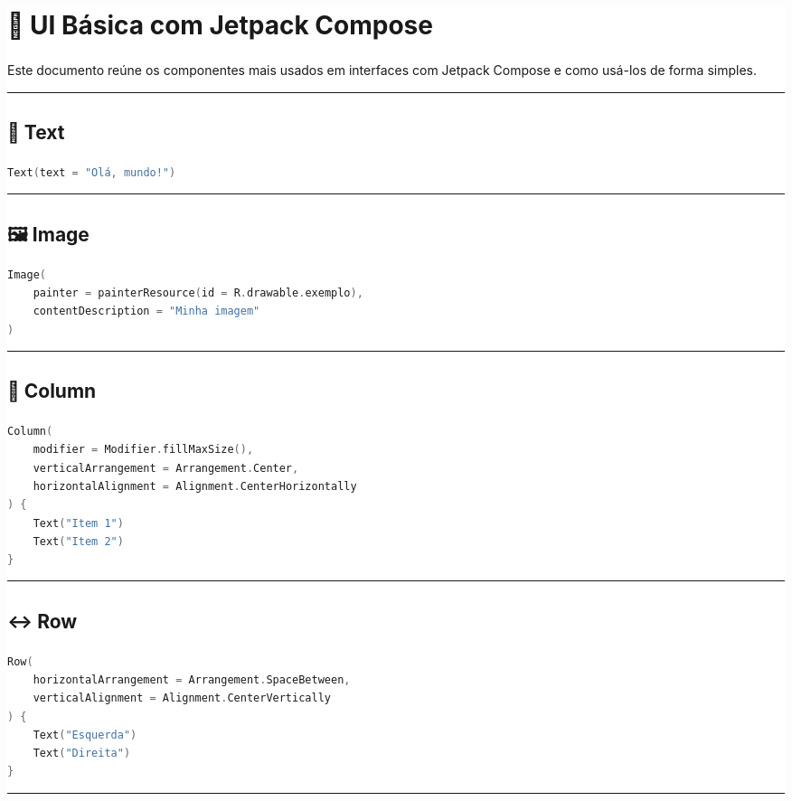 # 🧱 UI Básica com Jetpack Compose

Este documento reúne os componentes mais usados em interfaces com Jetpack Compose e como usá-los de forma simples.

---

## 📄 Text

```kotlin
Text(text = "Olá, mundo!")
````

---

## 🖼️ Image

```kotlin
Image(
    painter = painterResource(id = R.drawable.exemplo),
    contentDescription = "Minha imagem"
)
```

---

## 🧭 Column

```kotlin
Column(
    modifier = Modifier.fillMaxSize(),
    verticalArrangement = Arrangement.Center,
    horizontalAlignment = Alignment.CenterHorizontally
) {
    Text("Item 1")
    Text("Item 2")
}
```

---

## ↔️ Row

```kotlin
Row(
    horizontalArrangement = Arrangement.SpaceBetween,
    verticalAlignment = Alignment.CenterVertically
) {
    Text("Esquerda")
    Text("Direita")
}
```

---